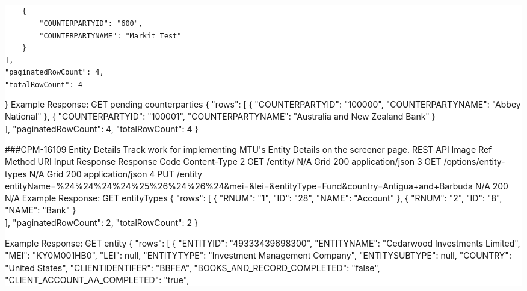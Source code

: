         {
            "COUNTERPARTYID": "600",
            "COUNTERPARTYNAME": "Markit Test"
        }
    ],
    "paginatedRowCount": 4,
    "totalRowCount": 4
}
Example Response: GET pending counterparties
	{
    "rows": [
        {
            "COUNTERPARTYID": "100000",
            "COUNTERPARTYNAME": "Abbey National"
        },
        {
            "COUNTERPARTYID": "100001",
            "COUNTERPARTYNAME": "Australia and New Zealand Bank"
        }   
	],
    "paginatedRowCount": 4,
    "totalRowCount": 4
}

###CPM-16109 Entity Details
Track work for implementing MTU's Entity Details on the screener page.
REST API
Image Ref	Method	URI	Input	Response	Response Code	Content-Type
2	GET	/entity/<entityId>	N/A	Grid	200	application/json
3	GET	/options/entity-types	N/A	Grid	200	application/json
4	PUT	/entity	entityName=%24%24%24%24%25%26%24%26%24&mei=&lei=&entityType=Fund&country=Antigua+and+Barbuda	N/A	200	N/A
Example Response: GET entityTypes
{
"rows": [
        {
            "RNUM": "1",
            "ID": "28",
            "NAME": "Account"
        },
        {
            "RNUM": "2",
            "ID": "8",
            "NAME": "Bank"
        }		 
		],
    "paginatedRowCount": 2,
    "totalRowCount": 2
}

Example Response: GET entity
{
    "rows": [
        {
            "ENTITYID": "49333439698300",
            "ENTITYNAME": "Cedarwood Investments Limited",
            "MEI": "KY0M001HB0",
            "LEI": null,
            "ENTITYTYPE": "Investment Management Company",
            "ENTITYSUBTYPE": null,
            "COUNTRY": "United States",
            "CLIENTIDENTIFER": "BBFEA",
            "BOOKS_AND_RECORD_COMPLETED": "false",
            "CLIENT_ACCOUNT_AA_COMPLETED": "true",